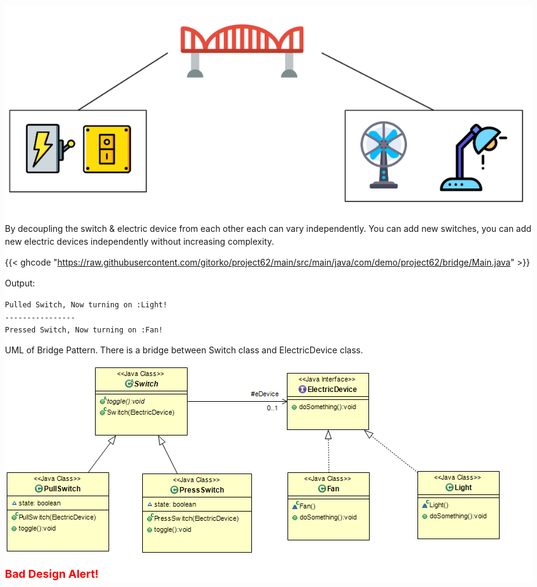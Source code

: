 ![](bridge-pattern-visual.png)

By decoupling the switch & electric device from each other each can vary independently. You can add new switches, you can add new electric devices independently without increasing complexity.

{{< ghcode "https://raw.githubusercontent.com/gitorko/project62/main/src/main/java/com/demo/project62/bridge/Main.java" >}}

Output:

```bash
Pulled Switch, Now turning on :Light!
----------------
Pressed Switch, Now turning on :Fan!
```

UML of Bridge Pattern. There is a bridge between Switch class and ElectricDevice class.

![](bridge.png)

<span style="color:red;font-size: large;font-weight: bold;">Bad Design Alert!</span>
